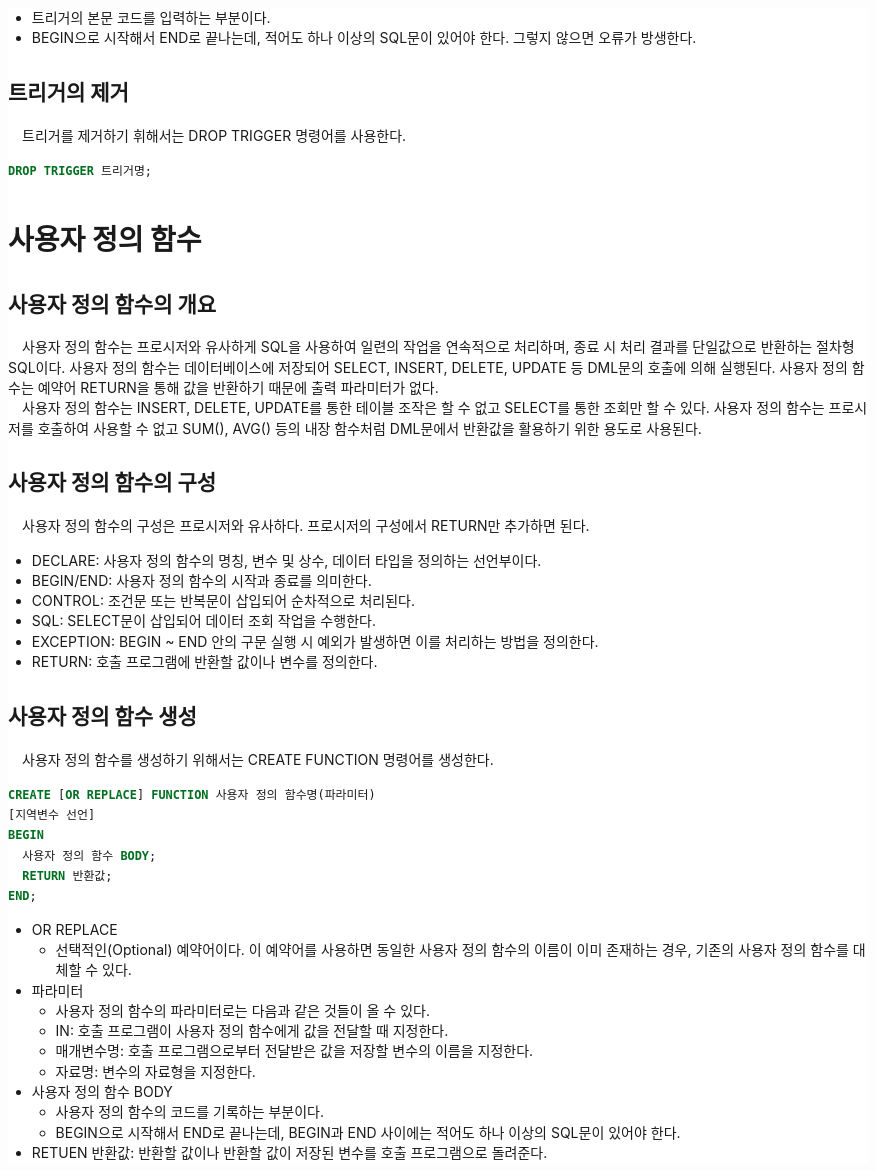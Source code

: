  - 트리거의 본문 코드를 입력하는 부분이다.
  - BEGIN으로 시작해서 END로 끝나는데, 적어도 하나 이상의 SQL문이 있어야 한다. 그렇지 않으면 오류가 방생한다.

트리거의 제거
------
　트리거를 제거하기 휘해서는 DROP TRIGGER 명령어를 사용한다.
```sql
DROP TRIGGER 트리거명;
```

사용자 정의 함수
======

사용자 정의 함수의 개요
------
　사용자 정의 함수는 프로시저와 유사하게 SQL을 사용하여 일련의 작업을 연속적으로 처리하며, 종료 시 처리 결과를 단일값으로 반환하는 절차형 SQL이다. 사용자 정의 함수는 데이터베이스에 저장되어 SELECT, INSERT, DELETE, UPDATE 등 DML문의 호출에 의해 실행된다. 사용자 정의 함수는 예약어 RETURN을 통해 값을 반환하기 때문에 출력 파라미터가 없다.<br/>
　사용자 정의 함수는 INSERT, DELETE, UPDATE를 통한 테이블 조작은 할 수 없고 SELECT를 통한 조회만 할 수 있다. 사용자 정의 함수는 프로시저를 호출하여 사용할 수 없고 SUM(), AVG() 등의 내장 함수처럼 DML문에서 반환값을 활용하기 위한 용도로 사용된다.

사용자 정의 함수의 구성
------
　사용자 정의 함수의 구성은 프로시저와 유사하다. 프로시저의 구성에서 RETURN만 추가하면 된다.
* DECLARE: 사용자 정의 함수의 명칭, 변수 및 상수, 데이터 타입을 정의하는 선언부이다.
* BEGIN/END: 사용자 정의 함수의 시작과 종료를 의미한다.
* CONTROL: 조건문 또는 반복문이 삽입되어 순차적으로 처리된다.
* SQL: SELECT문이 삽입되어 데이터 조회 작업을 수행한다.
* EXCEPTION: BEGIN ~ END 안의 구문 실행 시 예외가 발생하면 이를 처리하는 방법을 정의한다.
* RETURN: 호출 프로그램에 반환할 값이나 변수를 정의한다.

사용자 정의 함수 생성
-----
　사용자 정의 함수를 생성하기 위해서는 CREATE FUNCTION 명령어를 생성한다.
```sql
CREATE [OR REPLACE] FUNCTION 사용자 정의 함수명(파라미터)
[지역변수 선언]
BEGIN
  사용자 정의 함수 BODY;
  RETURN 반환값;
END;
```
* OR REPLACE
  - 선택적인(Optional) 예약어이다. 이 예약어를 사용하면 동일한 사용자 정의 함수의 이름이 이미 존재하는 경우, 기존의 사용자 정의 함수를 대체할 수 있다.
* 파라미터
  - 사용자 정의 함수의 파라미터로는 다음과 같은 것들이 올 수 있다.
  - IN: 호출 프로그램이 사용자 정의 함수에게 값을 전달할 때 지정한다.
  - 매개변수명: 호출 프로그램으로부터 전달받은 값을 저장할 변수의 이름을 지정한다.
  - 자료명: 변수의 자료형을 지정한다.
* 사용자 정의 함수 BODY
  - 사용자 정의 함수의 코드를 기록하는 부분이다.
  - BEGIN으로 시작해서 END로 끝나는데, BEGIN과 END 사이에는 적어도 하나 이상의 SQL문이 있어야 한다.
* RETUEN 반환값: 반환할 값이나 반환할 값이 저장된 변수를 호출 프로그램으로 돌려준다.

